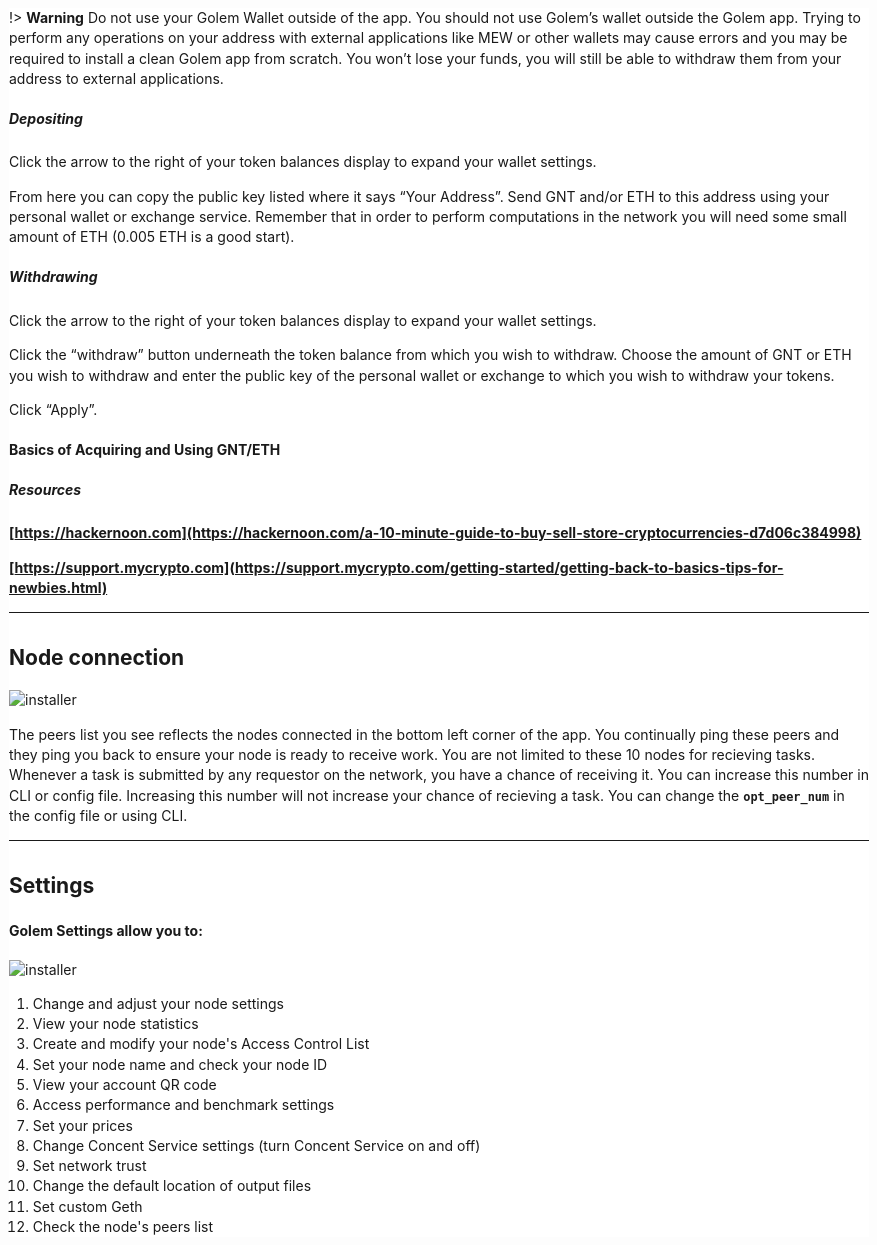 !> **Warning** Do not use your Golem Wallet outside of the app. You should not use Golem’s wallet outside the Golem app. Trying to perform any operations on your address with external applications like MEW or other wallets may cause errors and you may be required to install a clean Golem app from scratch. You won’t lose your funds, you will still be able to withdraw them from your address to external applications.

##### Depositing
Click the arrow to the right of your token balances display to expand your wallet settings.

From here you can copy the public key listed where it says “Your Address”. Send GNT and/or ETH to this address using your personal wallet or exchange service. Remember that in order to perform computations in the network you will need some small amount of ETH (0.005 ETH is a good start).

##### Withdrawing
Click the arrow to the right of your token balances display to expand your wallet settings.

Click the “withdraw” button underneath the token balance from which you wish to withdraw. Choose the amount of GNT or ETH you wish to withdraw and enter the public key of the personal wallet or exchange to which you wish to withdraw your tokens.

Click “Apply”.

#### Basics of Acquiring and Using GNT/ETH
##### Resources

**[https://hackernoon.com](https://hackernoon.com/a-10-minute-guide-to-buy-sell-store-cryptocurrencies-d7d06c384998)**

**[https://support.mycrypto.com](https://support.mycrypto.com/getting-started/getting-back-to-basics-tips-for-newbies.html)**
** **

## Node connection
![installer](/img/usage/node_connection.jpg)

The peers list you see reflects the nodes connected in the bottom left corner of the app. You continually ping these peers and they ping you back to ensure your node is ready to receive work. You are not limited to these 10 nodes for recieving tasks. Whenever a task is submitted by any requestor on the network, you have a chance of receiving it. You can increase this number in CLI or config file. Increasing this number will not increase your chance of recieving a task. You can change the **`opt_peer_num`** in the config file or using CLI.
** **
## Settings

#### Golem Settings allow you to:
![installer](/img/usage/node_stats.jpg)

1. Change and adjust your node settings
2. View your node statistics
3. Create and modify your node's Access Control List
4. Set your node name and check your node ID
5. View your account QR code
6. Access performance and benchmark settings
7. Set your prices
8. Change Concent Service settings (turn Concent Service on and off)
9. Set network trust
10. Change the default location of output files
11. Set custom Geth
12. Check the node's peers list
